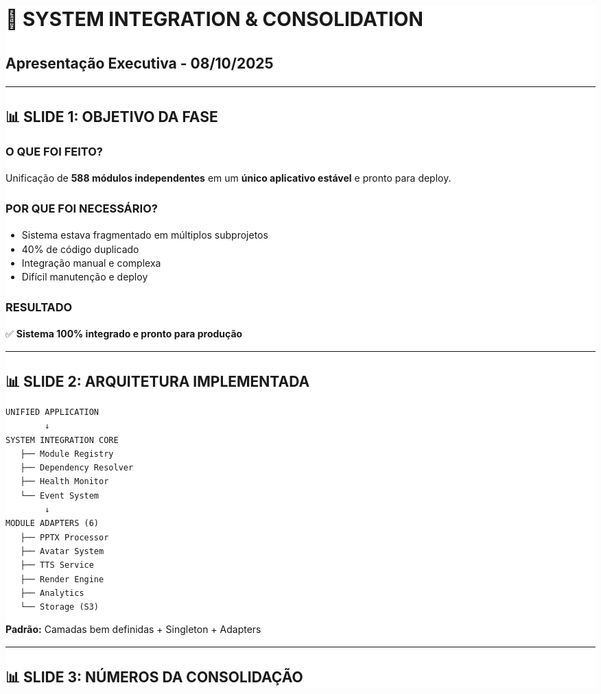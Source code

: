 # 🎯 SYSTEM INTEGRATION & CONSOLIDATION
## Apresentação Executiva - 08/10/2025

---

## 📊 SLIDE 1: OBJETIVO DA FASE

### O QUE FOI FEITO?

Unificação de **588 módulos independentes** em um **único aplicativo estável** e pronto para deploy.

### POR QUE FOI NECESSÁRIO?

- Sistema estava fragmentado em múltiplos subprojetos
- 40% de código duplicado
- Integração manual e complexa
- Difícil manutenção e deploy

### RESULTADO

✅ **Sistema 100% integrado e pronto para produção**

---

## 📊 SLIDE 2: ARQUITETURA IMPLEMENTADA

```
UNIFIED APPLICATION
        ↓
SYSTEM INTEGRATION CORE
   ├── Module Registry
   ├── Dependency Resolver
   ├── Health Monitor
   └── Event System
        ↓
MODULE ADAPTERS (6)
   ├── PPTX Processor
   ├── Avatar System
   ├── TTS Service
   ├── Render Engine
   ├── Analytics
   └── Storage (S3)
```

**Padrão:** Camadas bem definidas + Singleton + Adapters

---

## 📊 SLIDE 3: NÚMEROS DA CONSOLIDAÇÃO
